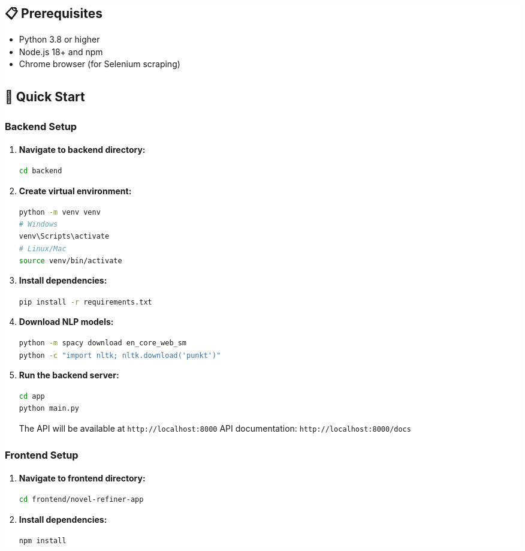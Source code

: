 ## 📋 Prerequisites

- Python 3.8 or higher
- Node.js 18+ and npm
- Chrome browser (for Selenium scraping)

## 🚀 Quick Start

### Backend Setup

1. **Navigate to backend directory:**
   ```bash
   cd backend
   ```

2. **Create virtual environment:**
   ```bash
   python -m venv venv
   # Windows
   venv\Scripts\activate
   # Linux/Mac
   source venv/bin/activate
   ```

3. **Install dependencies:**
   ```bash
   pip install -r requirements.txt
   ```

4. **Download NLP models:**
   ```bash
   python -m spacy download en_core_web_sm
   python -c "import nltk; nltk.download('punkt')"
   ```

5. **Run the backend server:**
   ```bash
   cd app
   python main.py
   ```
   
   The API will be available at `http://localhost:8000`
   API documentation: `http://localhost:8000/docs`

### Frontend Setup

1. **Navigate to frontend directory:**
   ```bash
   cd frontend/novel-refiner-app
   ```

2. **Install dependencies:**
   ```bash
   npm install
   ```
